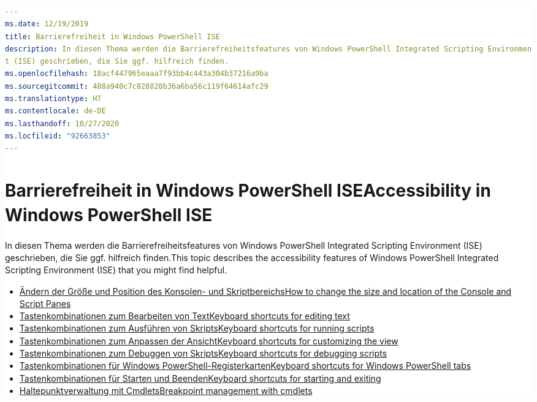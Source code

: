 ```yaml
---
ms.date: 12/19/2019
title: Barrierefreiheit in Windows PowerShell ISE
description: In diesen Thema werden die Barrierefreiheitsfeatures von Windows PowerShell Integrated Scripting Environment (ISE) geschrieben, die Sie ggf. hilfreich finden.
ms.openlocfilehash: 18acf447965eaaa7f93bb4c443a304b37216a9ba
ms.sourcegitcommit: 488a940c7c828820b36a6ba56c119f64614afc29
ms.translationtype: HT
ms.contentlocale: de-DE
ms.lasthandoff: 10/27/2020
ms.locfileid: "92663853"
---
```

# <a name="accessibility-in-windows-powershell-ise"></a><span data-ttu-id="e77bf-103">Barrierefreiheit in Windows PowerShell ISE</span><span class="sxs-lookup"><span data-stu-id="e77bf-103">Accessibility in Windows PowerShell ISE</span></span>

<span data-ttu-id="e77bf-104">In diesen Thema werden die Barrierefreiheitsfeatures von Windows PowerShell Integrated Scripting Environment (ISE) geschrieben, die Sie ggf. hilfreich finden.</span><span class="sxs-lookup"><span data-stu-id="e77bf-104">This topic describes the accessibility features of Windows PowerShell Integrated Scripting Environment (ISE) that you might find helpful.</span></span>

- [<span data-ttu-id="e77bf-105">Ändern der Größe und Position des Konsolen- und Skriptbereichs</span><span class="sxs-lookup"><span data-stu-id="e77bf-105">How to change the size and location of the Console and Script Panes</span></span>](#how-to-change-the-size-and-location-of-the-console-and-script-panes)
- [<span data-ttu-id="e77bf-106">Tastenkombinationen zum Bearbeiten von Text</span><span class="sxs-lookup"><span data-stu-id="e77bf-106">Keyboard shortcuts for editing text</span></span>](#keyboard-shortcuts-for-editing-text)
- [<span data-ttu-id="e77bf-107">Tastenkombinationen zum Ausführen von Skripts</span><span class="sxs-lookup"><span data-stu-id="e77bf-107">Keyboard shortcuts for running scripts</span></span>](#keyboard-shortcuts-for-running-scripts)
- [<span data-ttu-id="e77bf-108">Tastenkombinationen zum Anpassen der Ansicht</span><span class="sxs-lookup"><span data-stu-id="e77bf-108">Keyboard shortcuts for customizing the view</span></span>](#keyboard-shortcuts-for-customizing-the-view)
- [<span data-ttu-id="e77bf-109">Tastenkombinationen zum Debuggen von Skripts</span><span class="sxs-lookup"><span data-stu-id="e77bf-109">Keyboard shortcuts for debugging scripts</span></span>](#keyboard-shortcuts-for-debugging-scripts)
- [<span data-ttu-id="e77bf-110">Tastenkombinationen für Windows PowerShell-Registerkarten</span><span class="sxs-lookup"><span data-stu-id="e77bf-110">Keyboard shortcuts for Windows PowerShell tabs</span></span>](#keyboard-shortcuts-for-windows-powershell-tabs)
- [<span data-ttu-id="e77bf-111">Tastenkombinationen für Starten und Beenden</span><span class="sxs-lookup"><span data-stu-id="e77bf-111">Keyboard shortcuts for starting and exiting</span></span>](#keyboard-shortcuts-for-starting-and-exiting)
- [<span data-ttu-id="e77bf-112">Haltepunktverwaltung mit Cmdlets</span><span class="sxs-lookup"><span data-stu-id="e77bf-112">Breakpoint management with cmdlets</span></span>](#breakpoint-management)
